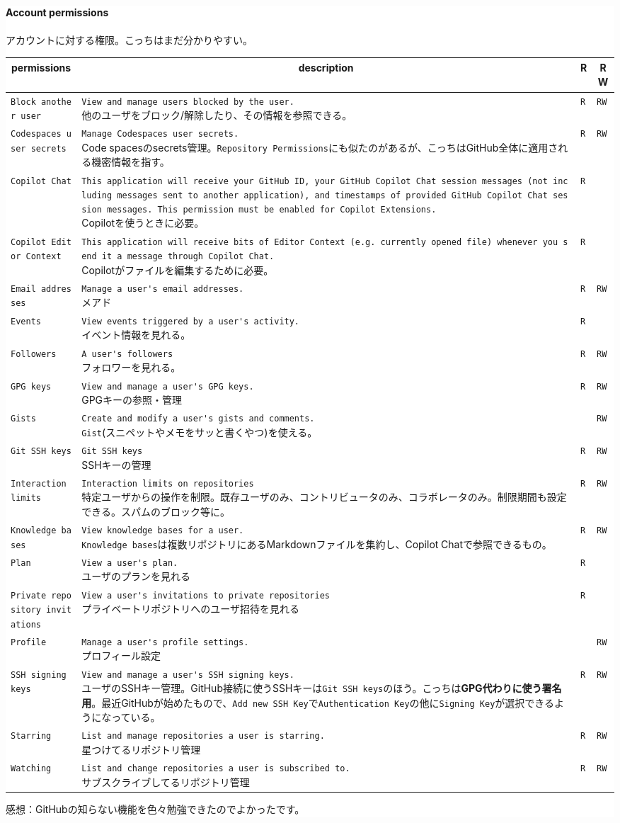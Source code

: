 #### Account permissions

アカウントに対する権限。こっちはまだ分かりやすい。

|permissions|description|R|RW|
|--|--|--|--|
|`Block another user`|`View and manage users blocked by the user.`<br>他のユーザをブロック/解除したり、その情報を参照できる。|`R`|`RW`|
|`Codespaces user secrets`|`Manage Codespaces user secrets.`<br>Code spacesのsecrets管理。`Repository Permissions`にも似たのがあるが、こっちはGitHub全体に適用される機密情報を指す。|`R`|`RW`|
|`Copilot Chat`|`This application will receive your GitHub ID, your GitHub Copilot Chat session messages (not including messages sent to another application), and timestamps of provided GitHub Copilot Chat session messages. This permission must be enabled for Copilot Extensions.`<br>Copilotを使うときに必要。|`R`||
|`Copilot Editor Context`|`This application will receive bits of Editor Context (e.g. currently opened file) whenever you send it a message through Copilot Chat.`<br>Copilotがファイルを編集するために必要。|`R`||
|`Email addresses`|`Manage a user's email addresses.`<br>メアド|`R`|`RW`|
|`Events`|`View events triggered by a user's activity.`<br>イベント情報を見れる。|`R`||
|`Followers`|`A user's followers`<br>フォロワーを見れる。|`R`|`RW`|
|`GPG keys`|`View and manage a user's GPG keys.`<br>GPGキーの参照・管理|`R`|`RW`|
|`Gists`|`Create and modify a user's gists and comments.`<br>`Gist`(スニペットやメモをサッと書くやつ)を使える。||`RW`|
|`Git SSH keys`|`Git SSH keys`<br>SSHキーの管理|`R`|`RW`|
|`Interaction limits`|`Interaction limits on repositories`<br>特定ユーザからの操作を制限。既存ユーザのみ、コントリビュータのみ、コラボレータのみ。制限期間も設定できる。スパムのブロック等に。|`R`|`RW`|
|`Knowledge bases`|`View knowledge bases for a user.`<br>`Knowledge bases`は複数リポジトリにあるMarkdownファイルを集約し、Copilot Chatで参照できるもの。|`R`|`RW`|
|`Plan`|`View a user's plan.`<br>ユーザのプランを見れる|`R`||
|`Private repository invitations`|`View a user's invitations to private repositories`<br>プライベートリポジトリへのユーザ招待を見れる|`R`||
|`Profile`|`Manage a user's profile settings.`<br>プロフィール設定||`RW`|
|`SSH signing keys`|`View and manage a user's SSH signing keys.`<br>ユーザのSSHキー管理。GitHub接続に使うSSHキーは`Git SSH keys`のほう。こっちは**GPG代わりに使う署名用**。最近GitHubが始めたもので、`Add new SSH Key`で`Authentication Key`の他に`Signing Key`が選択できるようになっている。|`R`|`RW`|
|`Starring`|`List and manage repositories a user is starring.`<br>星つけてるリポジトリ管理|`R`|`RW`|
|`Watching`|`List and change repositories a user is subscribed to.`<br>サブスクライブしてるリポジトリ管理|`R`|`RW`|

感想：GitHubの知らない機能を色々勉強できたのでよかったです。